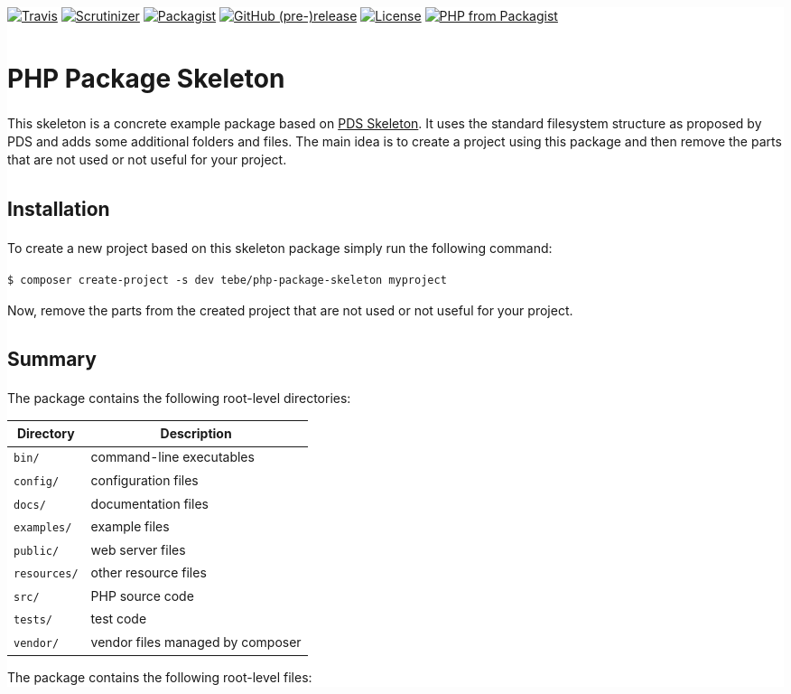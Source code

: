 [![Travis](https://img.shields.io/travis/tbreuss/php-package-skeleton.svg)](https://travis-ci.org/tbreuss/php-package-skeleton)
[![Scrutinizer](https://img.shields.io/scrutinizer/g/tbreuss/php-package-skeleton.svg)](https://scrutinizer-ci.com/g/tbreuss/php-package-skeleton/)
[![Packagist](https://img.shields.io/packagist/dt/tebe/php-package-skeleton.svg)](https://packagist.org/packages/tebe/php-package-skeleton)
[![GitHub (pre-)release](https://img.shields.io/github/release/tbreuss/php-package-skeleton/all.svg)](https://github.com/tbreuss/php-package-skeleton/releases)
[![License](https://img.shields.io/github/license/tbreuss/php-package-skeleton.svg)](https://github.com/tbreuss/php-package-skeleton/blob/master/LICENSE)
[![PHP from Packagist](https://img.shields.io/packagist/php-v/tebe/php-package-skeleton.svg)](https://packagist.org/packages/tebe/php-package-skeleton)

# PHP Package Skeleton

This skeleton is a concrete example package based on [PDS Skeleton][php-pds]. 
It uses the standard filesystem structure as proposed by PDS and adds some additional folders and files.
The main idea is to create a project using this package and then remove the parts that are not used or not useful for your project.

## Installation

To create a new project based on this skeleton package simply run the following command: 

    $ composer create-project -s dev tebe/php-package-skeleton myproject

Now, remove the parts from the created project that are not used or not useful for your project.

## Summary

The package contains the following root-level directories:

| Directory              | Description                                   |
| ---------------------- | --------------------------------------------- |
| `bin/`                 | command-line executables                      |
| `config/`              | configuration files                           |
| `docs/`                | documentation files                           |
| `examples/`            | example files                                 |
| `public/`              | web server files                              |
| `resources/`           | other resource files                          |
| `src/`                 | PHP source code                               |
| `tests/`               | test code                                     |
| `vendor/`              | vendor files managed by composer              |

The package contains the following root-level files:


[apigen]: https://github.com/ApiGen/ApiGen
[composer]: https://getcomposer.org
[mkdocs]: http://www.mkdocs.org
[php-pds]: https://github.com/php-pds/skeleton
[phpunit]: https://phpunit.de